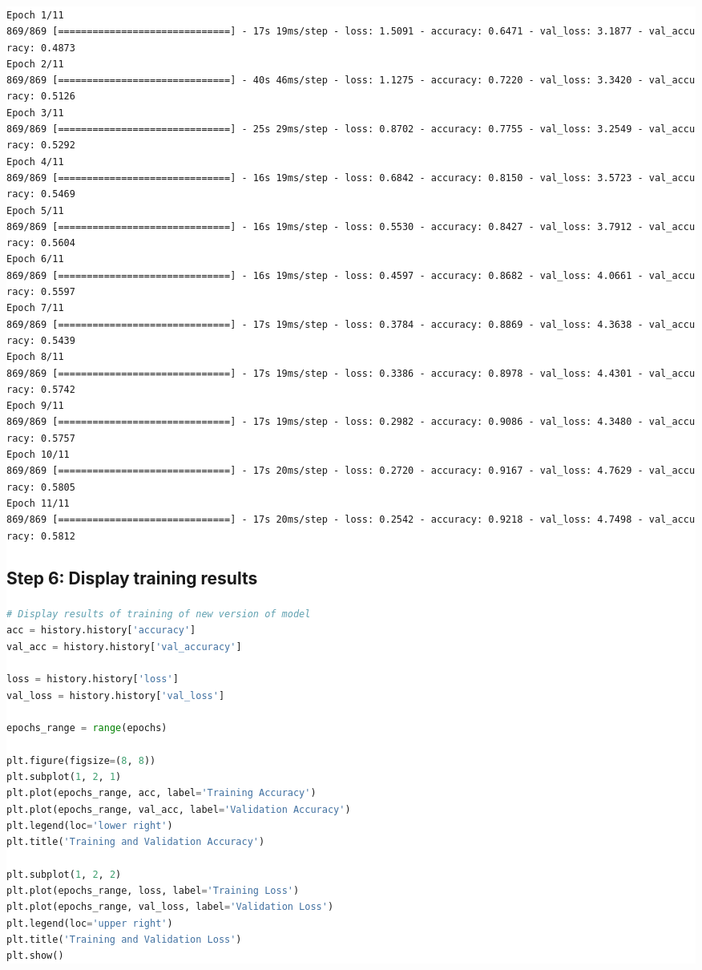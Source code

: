     Epoch 1/11
    869/869 [==============================] - 17s 19ms/step - loss: 1.5091 - accuracy: 0.6471 - val_loss: 3.1877 - val_accuracy: 0.4873
    Epoch 2/11
    869/869 [==============================] - 40s 46ms/step - loss: 1.1275 - accuracy: 0.7220 - val_loss: 3.3420 - val_accuracy: 0.5126
    Epoch 3/11
    869/869 [==============================] - 25s 29ms/step - loss: 0.8702 - accuracy: 0.7755 - val_loss: 3.2549 - val_accuracy: 0.5292
    Epoch 4/11
    869/869 [==============================] - 16s 19ms/step - loss: 0.6842 - accuracy: 0.8150 - val_loss: 3.5723 - val_accuracy: 0.5469
    Epoch 5/11
    869/869 [==============================] - 16s 19ms/step - loss: 0.5530 - accuracy: 0.8427 - val_loss: 3.7912 - val_accuracy: 0.5604
    Epoch 6/11
    869/869 [==============================] - 16s 19ms/step - loss: 0.4597 - accuracy: 0.8682 - val_loss: 4.0661 - val_accuracy: 0.5597
    Epoch 7/11
    869/869 [==============================] - 17s 19ms/step - loss: 0.3784 - accuracy: 0.8869 - val_loss: 4.3638 - val_accuracy: 0.5439
    Epoch 8/11
    869/869 [==============================] - 17s 19ms/step - loss: 0.3386 - accuracy: 0.8978 - val_loss: 4.4301 - val_accuracy: 0.5742
    Epoch 9/11
    869/869 [==============================] - 17s 19ms/step - loss: 0.2982 - accuracy: 0.9086 - val_loss: 4.3480 - val_accuracy: 0.5757
    Epoch 10/11
    869/869 [==============================] - 17s 20ms/step - loss: 0.2720 - accuracy: 0.9167 - val_loss: 4.7629 - val_accuracy: 0.5805
    Epoch 11/11
    869/869 [==============================] - 17s 20ms/step - loss: 0.2542 - accuracy: 0.9218 - val_loss: 4.7498 - val_accuracy: 0.5812

## Step 6: Display training results

```python
# Display results of training of new version of model
acc = history.history['accuracy']
val_acc = history.history['val_accuracy']

loss = history.history['loss']
val_loss = history.history['val_loss']

epochs_range = range(epochs)

plt.figure(figsize=(8, 8))
plt.subplot(1, 2, 1)
plt.plot(epochs_range, acc, label='Training Accuracy')
plt.plot(epochs_range, val_acc, label='Validation Accuracy')
plt.legend(loc='lower right')
plt.title('Training and Validation Accuracy')

plt.subplot(1, 2, 2)
plt.plot(epochs_range, loss, label='Training Loss')
plt.plot(epochs_range, val_loss, label='Validation Loss')
plt.legend(loc='upper right')
plt.title('Training and Validation Loss')
plt.show()
```

